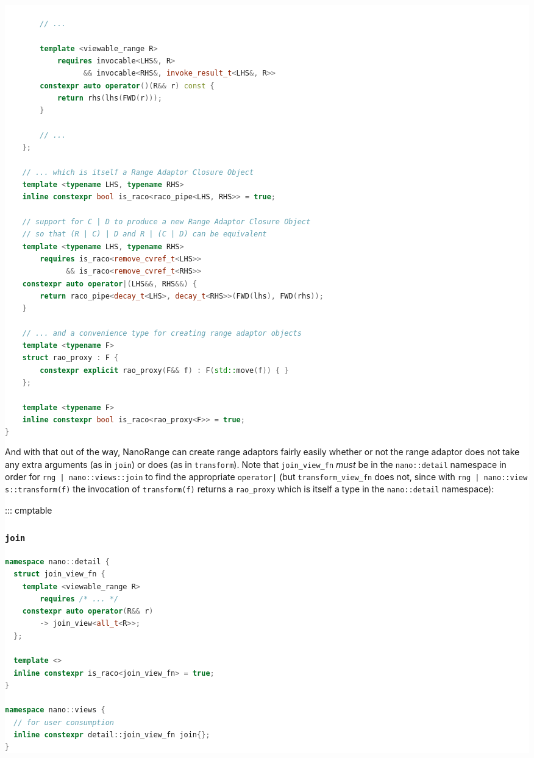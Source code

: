 ```cpp

        // ...

        template <viewable_range R>
            requires invocable<LHS&, R>
                  && invocable<RHS&, invoke_result_t<LHS&, R>>
        constexpr auto operator()(R&& r) const {
            return rhs(lhs(FWD(r)));
        }

        // ...
    };

    // ... which is itself a Range Adaptor Closure Object
    template <typename LHS, typename RHS>
    inline constexpr bool is_raco<raco_pipe<LHS, RHS>> = true;

    // support for C | D to produce a new Range Adaptor Closure Object
    // so that (R | C) | D and R | (C | D) can be equivalent
    template <typename LHS, typename RHS>
        requires is_raco<remove_cvref_t<LHS>>
              && is_raco<remove_cvref_t<RHS>>
    constexpr auto operator|(LHS&&, RHS&&) {
        return raco_pipe<decay_t<LHS>, decay_t<RHS>>(FWD(lhs), FWD(rhs));
    }

    // ... and a convenience type for creating range adaptor objects
    template <typename F>
    struct rao_proxy : F {
        constexpr explicit rao_proxy(F&& f) : F(std::move(f)) { }
    };

    template <typename F>
    inline constexpr bool is_raco<rao_proxy<F>> = true;
}
```

And with that out of the way, NanoRange can create range adaptors fairly easily whether or not the range adaptor does not take any extra arguments (as in `join`) or does (as in `transform`). Note that `join_view_fn` _must_ be in the `nano::detail` namespace in order for `rng | nano::views::join` to find the appropriate `operator|` (but `transform_view_fn` does not, since with `rng | nano::views::transform(f)` the invocation of `transform(f)` returns a `rao_proxy` which is itself a type in the `nano::detail` namespace):

::: cmptable
### `join`
```cpp
namespace nano::detail {
  struct join_view_fn {
    template <viewable_range R>
        requires /* ... */
    constexpr auto operator(R&& r)
        -> join_view<all_t<R>>;
  };

  template <>
  inline constexpr is_raco<join_view_fn> = true;
}

namespace nano::views {
  // for user consumption
  inline constexpr detail::join_view_fn join{};
}
```